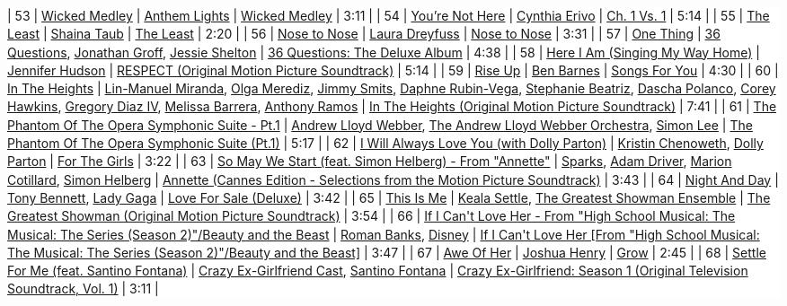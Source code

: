 | 53 | [Wicked Medley](https://open.spotify.com/track/2HKBDRRBt8NPX5wjrV5q64) | [Anthem Lights](https://open.spotify.com/artist/7kwEvDE8e7EBGKh5bLczqQ) | [Wicked Medley](https://open.spotify.com/album/3RUeqc8x6uzYsEsLOxlf2B) | 3:11 |
| 54 | [You’re Not Here](https://open.spotify.com/track/4kxDgHQrOP9EraTWTh3lwk) | [Cynthia Erivo](https://open.spotify.com/artist/46UMQ0cW8ToR8egkBRwAxZ) | [Ch\. 1 Vs\. 1](https://open.spotify.com/album/0KeLt7XCGtfAKAbrmM59De) | 5:14 |
| 55 | [The Least](https://open.spotify.com/track/2nlvhe6y2NMYhNcEy6SFDl) | [Shaina Taub](https://open.spotify.com/artist/1O4wMLsVVPjdhTBzR592kA) | [The Least](https://open.spotify.com/album/6bLKcMg4Be8TmJprOjQXRE) | 2:20 |
| 56 | [Nose to Nose](https://open.spotify.com/track/7vczAHzfnUqcsRcUbHKZKW) | [Laura Dreyfuss](https://open.spotify.com/artist/5hqM93qFRmwRv3QGrLO0jK) | [Nose to Nose](https://open.spotify.com/album/3dSzXQev0iDG85clMukCok) | 3:31 |
| 57 | [One Thing](https://open.spotify.com/track/6mfOySZI3Bw3g3pKw2itvo) | [36 Questions](https://open.spotify.com/artist/1lZ55BBi0fylEBR9qOFk2x), [Jonathan Groff](https://open.spotify.com/artist/7KkqUt65v6LMtR369OQ6FB), [Jessie Shelton](https://open.spotify.com/artist/2fpFaqhr6d1JZ47hlYuIcs) | [36 Questions: The Deluxe Album](https://open.spotify.com/album/7aIu3t8kD1qCud2uMO2wd7) | 4:38 |
| 58 | [Here I Am \(Singing My Way Home\)](https://open.spotify.com/track/6wLJiRkrSbqPzbNnrKSYNX) | [Jennifer Hudson](https://open.spotify.com/artist/35GL8Cu2GKTcHzKGi75xl5) | [RESPECT \(Original Motion Picture Soundtrack\)](https://open.spotify.com/album/1EzytFSc1iJY6DjHR6fUMm) | 5:14 |
| 59 | [Rise Up](https://open.spotify.com/track/5Ur0R1e2NBgyg0cm604UaT) | [Ben Barnes](https://open.spotify.com/artist/32PaECIhlV46TtNdKP34GX) | [Songs For You](https://open.spotify.com/album/2JeYtBmJUBy70zDqD1mBdm) | 4:30 |
| 60 | [In The Heights](https://open.spotify.com/track/7oMr1IBlYwnb1jZh6of8kN) | [Lin\-Manuel Miranda](https://open.spotify.com/artist/4aXXDj9aZnlshx7mzj3W1N), [Olga Merediz](https://open.spotify.com/artist/2Go6wC0GsnkVeRoVwh8rqX), [Jimmy Smits](https://open.spotify.com/artist/5hv9BKVlMmFIIzmwdCZO5m), [Daphne Rubin\-Vega](https://open.spotify.com/artist/0WJ95VwySC8v8HR504J5vR), [Stephanie Beatriz](https://open.spotify.com/artist/5PYToRCsrnvikZg3yl2JMr), [Dascha Polanco](https://open.spotify.com/artist/4nyZZkQQM7rXIuGpDDamgB), [Corey Hawkins](https://open.spotify.com/artist/2BFxmZrsXPazaWFVR53Wpi), [Gregory Diaz IV](https://open.spotify.com/artist/7jcRcSKFpP4o0P02lDADVN), [Melissa Barrera](https://open.spotify.com/artist/0yac03Stzfyoukz2361kU7), [Anthony Ramos](https://open.spotify.com/artist/660YptcR0hNHJ8iEr1qcse) | [In The Heights \(Original Motion Picture Soundtrack\)](https://open.spotify.com/album/0F3HOT0E0Jj2MSnPm6tq4n) | 7:41 |
| 61 | [The Phantom Of The Opera Symphonic Suite \- Pt.1](https://open.spotify.com/track/1KgJrBJv7nxhpPunJOXXgt) | [Andrew Lloyd Webber](https://open.spotify.com/artist/4aP1lp10BRYZO658B2NwkG), [The Andrew Lloyd Webber Orchestra](https://open.spotify.com/artist/5cPnLgyqj9H5Gsqry9dAaW), [Simon Lee](https://open.spotify.com/artist/6pAzH04RdZLJJleDu3Rj6R) | [The Phantom Of The Opera Symphonic Suite \(Pt.1\)](https://open.spotify.com/album/0HNGzcTvkjeJu7IonaF8Z9) | 5:17 |
| 62 | [I Will Always Love You \(with Dolly Parton\)](https://open.spotify.com/track/5fGPg1WXZToY8WlZhr4gYM) | [Kristin Chenoweth](https://open.spotify.com/artist/3DgcBA7P0ji5co7Z1Gfp2Q), [Dolly Parton](https://open.spotify.com/artist/32vWCbZh0xZ4o9gkz4PsEU) | [For The Girls](https://open.spotify.com/album/3G0p3xfGbInA8msyvrntEC) | 3:22 |
| 63 | [So May We Start \(feat\. Simon Helberg\) \- From "Annette"](https://open.spotify.com/track/2DsnKyeVVGNR2EBpXSdqhd) | [Sparks](https://open.spotify.com/artist/7pwjGKaqnfkvS7eQbHaqyH), [Adam Driver](https://open.spotify.com/artist/37eFQoWqQ7wwYH8OuLXY9M), [Marion Cotillard](https://open.spotify.com/artist/264YmdiSc68XVog9LYQ8na), [Simon Helberg](https://open.spotify.com/artist/124lZr6ikVgYmAChW7etQp) | [Annette \(Cannes Edition \- Selections from the Motion Picture Soundtrack\)](https://open.spotify.com/album/6JppDlRuAbcM7f3I4qPuYJ) | 3:43 |
| 64 | [Night And Day](https://open.spotify.com/track/0ZzE3KupbceBjr17DMhWAo) | [Tony Bennett](https://open.spotify.com/artist/2lolQgalUvZDfp5vvVtTYV), [Lady Gaga](https://open.spotify.com/artist/1HY2Jd0NmPuamShAr6KMms) | [Love For Sale \(Deluxe\)](https://open.spotify.com/album/6hBQkPnq5u1BwZncSEDEgs) | 3:42 |
| 65 | [This Is Me](https://open.spotify.com/track/45aBsnKRWUzhwbcqOJLwfe) | [Keala Settle](https://open.spotify.com/artist/7HV2RI2qNug4EcQqLbCAKS), [The Greatest Showman Ensemble](https://open.spotify.com/artist/63nv0hWWDob56Rk8GlNpN8) | [The Greatest Showman \(Original Motion Picture Soundtrack\)](https://open.spotify.com/album/7ayBZIe1FHkNv0T5xFCX6F) | 3:54 |
| 66 | [If I Can't Love Her \- From "High School Musical: The Musical: The Series \(Season 2\)"/Beauty and the Beast](https://open.spotify.com/track/55sEttUljNOT18aG3KzroO) | [Roman Banks](https://open.spotify.com/artist/6ZySbCCkS4CgURXpC9tuCR), [Disney](https://open.spotify.com/artist/3xvaSlT4xsyk6lY1ESOspO) | [If I Can't Love Her \[From "High School Musical: The Musical: The Series \(Season 2\)"/Beauty and the Beast\]](https://open.spotify.com/album/3kfULyHXSsV9Ki6rkTBcbY) | 3:47 |
| 67 | [Awe Of Her](https://open.spotify.com/track/2jbawahJUqTV2LuWQoRpJz) | [Joshua Henry](https://open.spotify.com/artist/2WHbNs4WT5ZN7rbjDqbyEE) | [Grow](https://open.spotify.com/album/6eHRbnNQfCYTOL2biwnl4e) | 2:45 |
| 68 | [Settle For Me \(feat\. Santino Fontana\)](https://open.spotify.com/track/29ZLj9ivRLJg5vHpMUzYWp) | [Crazy Ex\-Girlfriend Cast](https://open.spotify.com/artist/2Dzk9smBaIfEFjF7T2Gygz), [Santino Fontana](https://open.spotify.com/artist/47NluEnhJda2gsnjuvcoob) | [Crazy Ex\-Girlfriend: Season 1 \(Original Television Soundtrack, Vol\. 1\)](https://open.spotify.com/album/5gbZoZ7m1smzPGe5yDWWeL) | 3:11 |